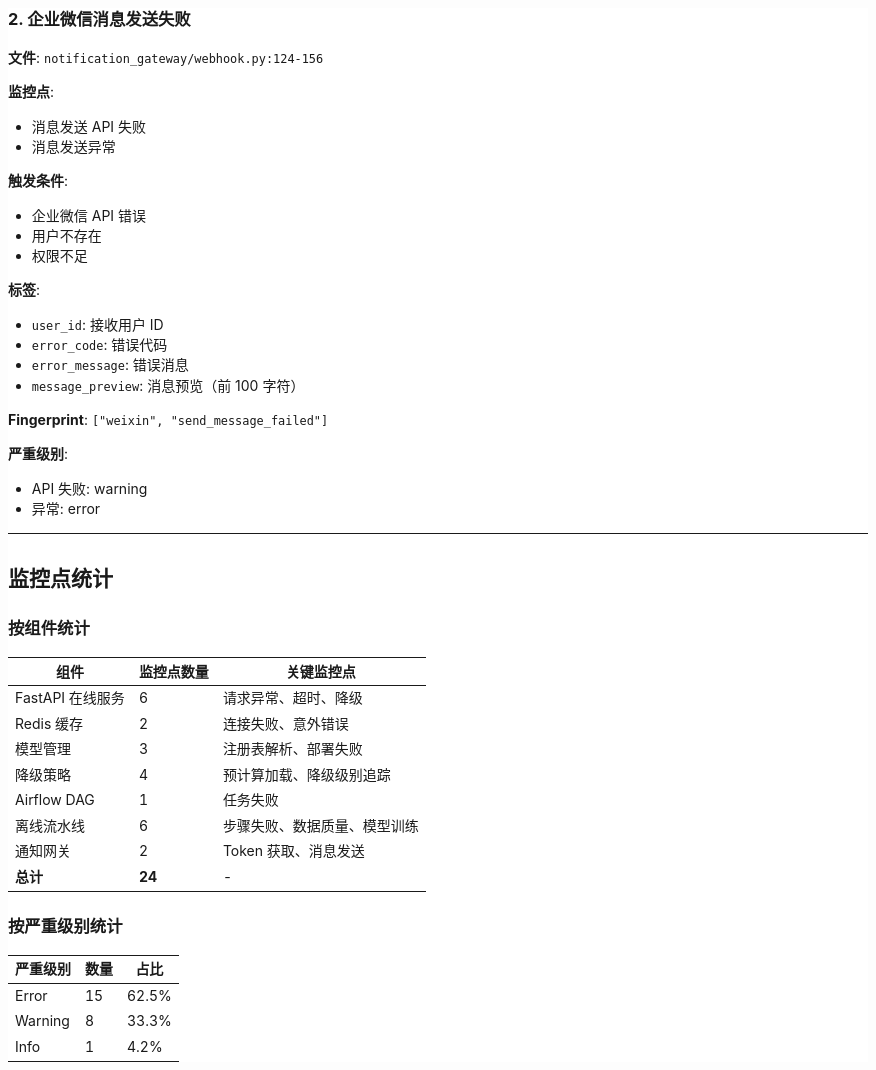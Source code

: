 
### 2. 企业微信消息发送失败
**文件**: `notification_gateway/webhook.py:124-156`

**监控点**:
- 消息发送 API 失败
- 消息发送异常

**触发条件**:
- 企业微信 API 错误
- 用户不存在
- 权限不足

**标签**:
- `user_id`: 接收用户 ID
- `error_code`: 错误代码
- `error_message`: 错误消息
- `message_preview`: 消息预览（前 100 字符）

**Fingerprint**: `["weixin", "send_message_failed"]`

**严重级别**:
- API 失败: warning
- 异常: error

---

## 监控点统计

### 按组件统计

| 组件 | 监控点数量 | 关键监控点 |
|------|-----------|-----------|
| FastAPI 在线服务 | 6 | 请求异常、超时、降级 |
| Redis 缓存 | 2 | 连接失败、意外错误 |
| 模型管理 | 3 | 注册表解析、部署失败 |
| 降级策略 | 4 | 预计算加载、降级级别追踪 |
| Airflow DAG | 1 | 任务失败 |
| 离线流水线 | 6 | 步骤失败、数据质量、模型训练 |
| 通知网关 | 2 | Token 获取、消息发送 |
| **总计** | **24** | - |

### 按严重级别统计

| 严重级别 | 数量 | 占比 |
|---------|-----|------|
| Error | 15 | 62.5% |
| Warning | 8 | 33.3% |
| Info | 1 | 4.2% |
